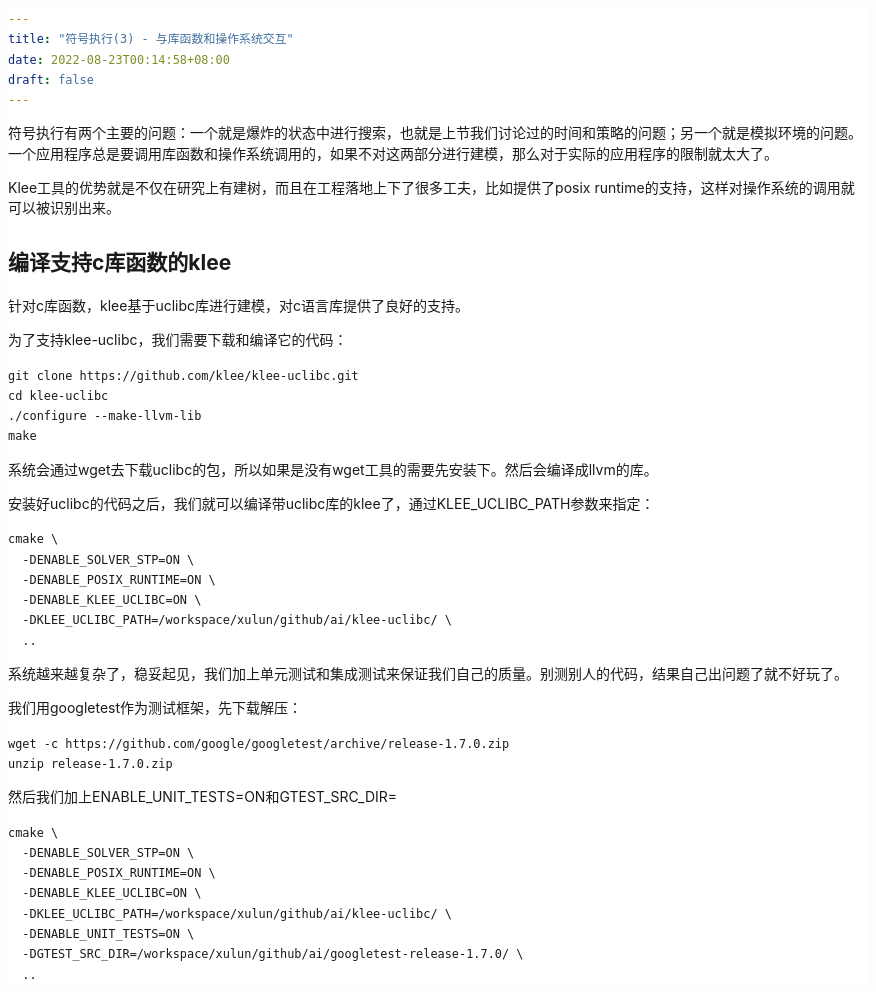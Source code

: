 ```yaml
---
title: "符号执行(3) - 与库函数和操作系统交互"
date: 2022-08-23T00:14:58+08:00
draft: false
---
```


符号执行有两个主要的问题：一个就是爆炸的状态中进行搜索，也就是上节我们讨论过的时间和策略的问题；另一个就是模拟环境的问题。
一个应用程序总是要调用库函数和操作系统调用的，如果不对这两部分进行建模，那么对于实际的应用程序的限制就太大了。

Klee工具的优势就是不仅在研究上有建树，而且在工程落地上下了很多工夫，比如提供了posix runtime的支持，这样对操作系统的调用就可以被识别出来。

## 编译支持c库函数的klee

针对c库函数，klee基于uclibc库进行建模，对c语言库提供了良好的支持。

为了支持klee-uclibc，我们需要下载和编译它的代码：
```
git clone https://github.com/klee/klee-uclibc.git  
cd klee-uclibc  
./configure --make-llvm-lib  
make 
```

系统会通过wget去下载uclibc的包，所以如果是没有wget工具的需要先安装下。然后会编译成llvm的库。

安装好uclibc的代码之后，我们就可以编译带uclibc库的klee了，通过KLEE_UCLIBC_PATH参数来指定：
```
cmake \
  -DENABLE_SOLVER_STP=ON \
  -DENABLE_POSIX_RUNTIME=ON \
  -DENABLE_KLEE_UCLIBC=ON \
  -DKLEE_UCLIBC_PATH=/workspace/xulun/github/ai/klee-uclibc/ \
  ..
```

系统越来越复杂了，稳妥起见，我们加上单元测试和集成测试来保证我们自己的质量。别测别人的代码，结果自己出问题了就不好玩了。

我们用googletest作为测试框架，先下载解压：
```
wget -c https://github.com/google/googletest/archive/release-1.7.0.zip
unzip release-1.7.0.zip
```

然后我们加上ENABLE_UNIT_TESTS=ON和GTEST_SRC_DIR=
```
cmake \
  -DENABLE_SOLVER_STP=ON \
  -DENABLE_POSIX_RUNTIME=ON \
  -DENABLE_KLEE_UCLIBC=ON \
  -DKLEE_UCLIBC_PATH=/workspace/xulun/github/ai/klee-uclibc/ \
  -DENABLE_UNIT_TESTS=ON \
  -DGTEST_SRC_DIR=/workspace/xulun/github/ai/googletest-release-1.7.0/ \
  ..
```
